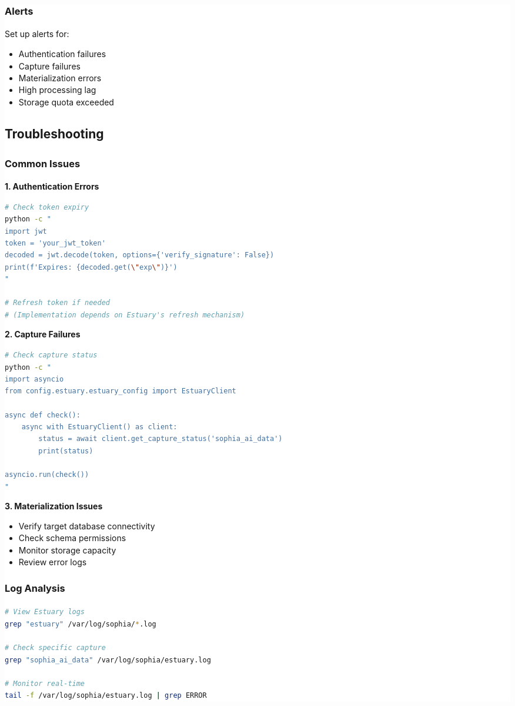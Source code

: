 ### Alerts

Set up alerts for:

- Authentication failures
- Capture failures
- Materialization errors
- High processing lag
- Storage quota exceeded

## Troubleshooting

### Common Issues

**1. Authentication Errors**
```bash
# Check token expiry
python -c "
import jwt
token = 'your_jwt_token'
decoded = jwt.decode(token, options={'verify_signature': False})
print(f'Expires: {decoded.get(\"exp\")}')
"

# Refresh token if needed
# (Implementation depends on Estuary's refresh mechanism)
```

**2. Capture Failures**
```bash
# Check capture status
python -c "
import asyncio
from config.estuary.estuary_config import EstuaryClient

async def check():
    async with EstuaryClient() as client:
        status = await client.get_capture_status('sophia_ai_data')
        print(status)

asyncio.run(check())
"
```

**3. Materialization Issues**
- Verify target database connectivity
- Check schema permissions
- Monitor storage capacity
- Review error logs

### Log Analysis

```bash
# View Estuary logs
grep "estuary" /var/log/sophia/*.log

# Check specific capture
grep "sophia_ai_data" /var/log/sophia/estuary.log

# Monitor real-time
tail -f /var/log/sophia/estuary.log | grep ERROR
```
